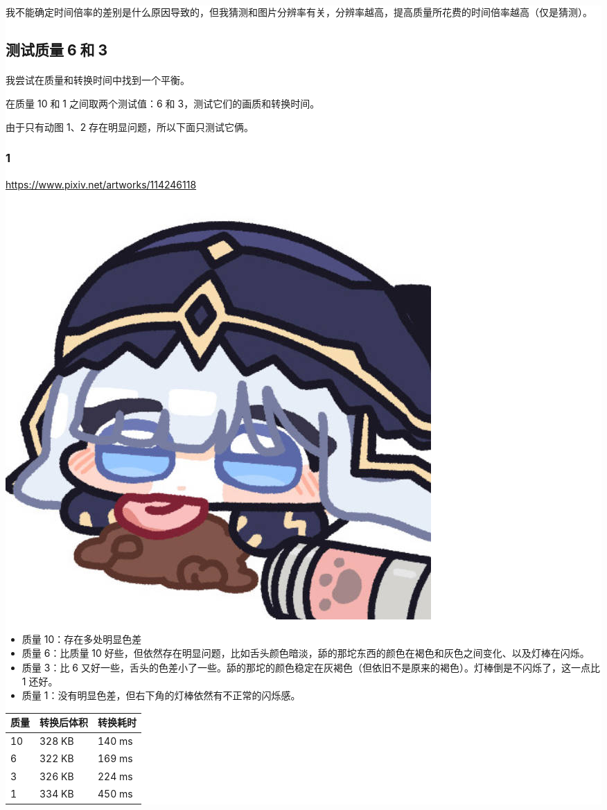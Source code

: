 我不能确定时间倍率的差别是什么原因导致的，但我猜测和图片分辨率有关，分辨率越高，提高质量所花费的时间倍率越高（仅是猜测）。

## 测试质量 6 和 3

我尝试在质量和转换时间中找到一个平衡。

在质量 10 和 1 之间取两个测试值：6 和 3，测试它们的画质和转换时间。

由于只有动图 1、2 存在明显问题，所以下面只测试它俩。

### 1

https://www.pixiv.net/artworks/114246118

![](./images/20240409_181838.jpg)

- 质量 10：存在多处明显色差
- 质量 6：比质量 10 好些，但依然存在明显问题，比如舌头颜色暗淡，舔的那坨东西的颜色在褐色和灰色之间变化、以及灯棒在闪烁。
- 质量 3：比 6 又好一些，舌头的色差小了一些。舔的那坨的颜色稳定在灰褐色（但依旧不是原来的褐色）。灯棒倒是不闪烁了，这一点比 1 还好。
- 质量 1：没有明显色差，但右下角的灯棒依然有不正常的闪烁感。

| 质量 | 转换后体积 | 转换耗时 |
| ---- | ---------- | -------- |
| 10   | 328 KB     | 140 ms   |
| 6    | 322 KB     | 169 ms   |
| 3    | 326 KB     | 224 ms   |
| 1    | 334 KB     | 450 ms   |
